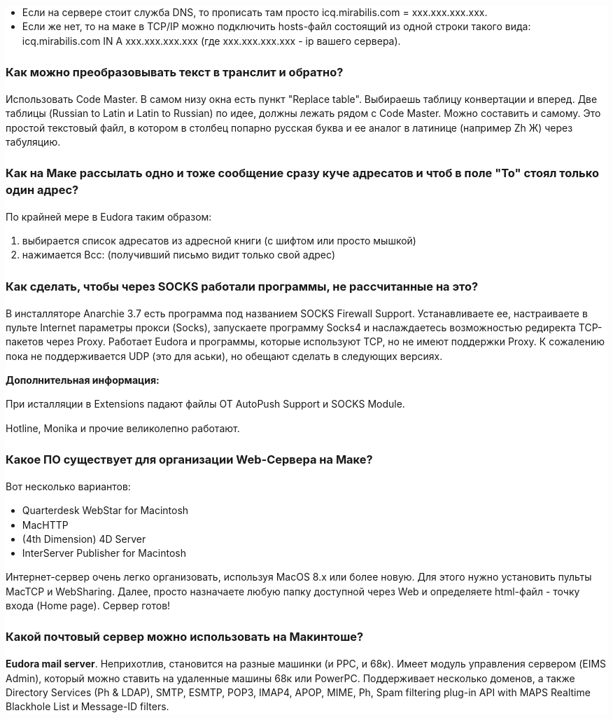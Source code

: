 * Если на сервере стоит служба DNS, то прописать там просто icq.mirabilis.com = xxx.xxx.xxx.xxx.
* Если же нет, то на маке в TCP/IP можно подключить hosts-файл состоящий из одной строки такого вида: icq.mirabilis.com IN A xxx.xxx.xxx.xxx (где xxx.xxx.xxx.xxx - ip вашего сервера).

### Как можно преобразовывать текст в транслит и обратно?

Использовать Code Master. В самом низу окна есть пункт "Replace table". Выбираешь таблицу конвертации и вперед. Две таблицы (Russian to Latin и Latin to Russian) по идее, должны лежать рядом с Code Master. Можно составить и самому. Это простой текстовый файл, в котором в столбец попарно русская буква и ее аналог в латинице (например Zh Ж) через табуляцию.

### Как на Маке рассылать одно и тоже сообщение сразу куче адресатов и чтоб в поле "То" стоял только один адрес?

По крайней мере в Eudora таким образом:

1. выбирается список адресатов из адресной книги (с шифтом или просто мышкой)
2. нажимается Bcc: (получивший письмо видит только свой адрес)

### Как сделать, чтобы через SOCKS работали программы, не рассчитанные на это?

В инсталляторе Anarchie 3.7 есть программа под названием SOCKS Firewall Support. Устанавливаете ее, настраиваете в пульте Internet параметры прокси (Socks), запускаете программу Socks4 и наслаждаетесь возможностью редиректа TCP-пакетов через Proxy. Работает Eudora и программы, которые используют TCP, но не имеют поддержки Proxy. К сожалению пока не поддерживается UDP (это для аськи), но обещают сделать в следующих версиях.

**Дополнительная информация:**

При исталляции в Extensions падают файлы OT AutoPush Support и SOCKS Module.

Hotline, Monika и прочие великолепно работают.

### Какое ПО существует для организации Web-Сервера на Маке?

Вот несколько вариантов: 

* Quarterdesk WebStar for Macintosh
* MacHTTP
* (4th Dimension) 4D Server
* InterServer Publisher for Macintosh

Интернет-сервер очень легко организовать, используя MacOS 8.х или более новую. Для этого нужно установить пульты MacTCP и WebSharing. Далее, просто назначаете любую папку доступной через Web и определяете html-файл - точку входа (Home page). Сервер готов!

### Какой почтовый сервер можно использовать на Макинтоше?

**Eudora mail server**. Неприхотлив, становится на разные машинки (и PPC, и 68к). Имеет модуль управления сервером (EIMS Admin), который можно ставить на удаленные машины 68к или PowerPC. Поддерживает несколько доменов, а также Directory Services (Ph & LDAP), SMTP, ESMTP, POP3, IMAP4, APOP, MIME, Ph, Spam filtering plug-in API with MAPS Realtime Blackhole List и Message-ID filters.

